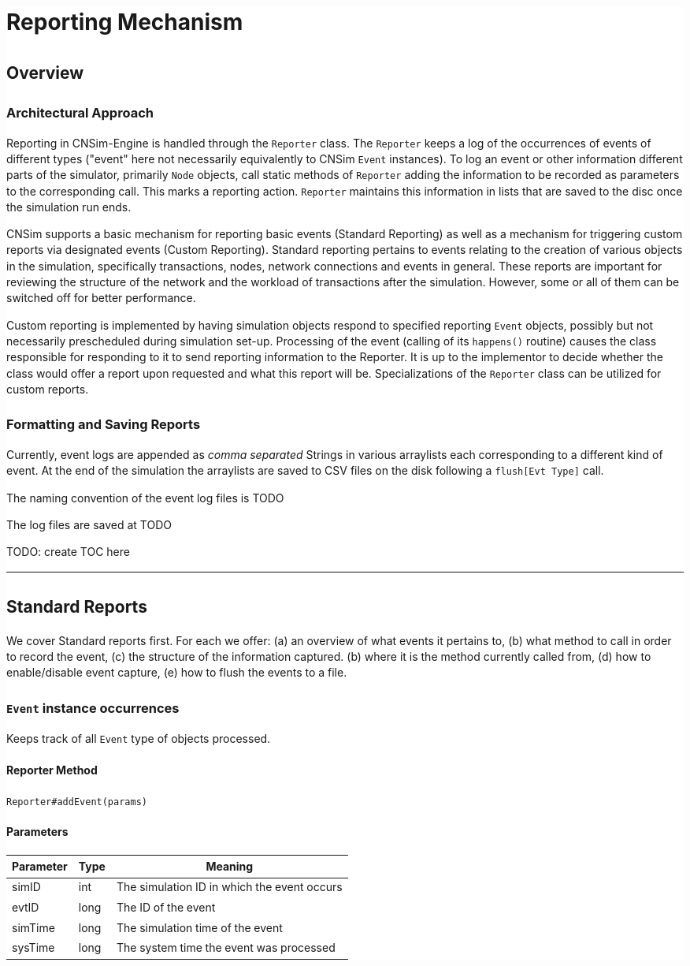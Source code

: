 # Reporting Mechanism

## Overview

### Architectural Approach

Reporting in CNSim-Engine is handled through the `Reporter` class. The `Reporter` keeps a log of the occurrences of events of different types ("event" here not necessarily equivalently to CNSim `Event` instances). To log an event or other information different parts of the simulator, primarily `Node` objects, call static methods of `Reporter` adding the information to be recorded as parameters to the corresponding call. This marks a reporting action. `Reporter` maintains this information in lists that are saved to the disc once the simulation run ends. 

CNSim supports a basic mechanism for reporting basic events (Standard Reporting) as well as a mechanism for triggering custom reports via designated events (Custom Reporting). Standard reporting pertains to events relating to the creation of various objects in the simulation, specifically transactions, nodes, network connections and events in general. These reports are important for reviewing the structure of the network and the workload of transactions after the simulation. However, some or all of them can be switched off for better performance.

Custom reporting is implemented by having simulation objects respond to specified reporting `Event` objects, possibly but not necessarily prescheduled during simulation set-up. Processing of the event (calling of its `happens()` routine) causes the class responsible for responding to it to send reporting information to the Reporter. It is up to the implementor to decide whether the class would offer a report upon requested and what this report will be. Specializations of the `Reporter` class can be utilized for custom reports. 

### Formatting and Saving Reports

Currently, event logs are appended as *comma separated* Strings in various arraylists each corresponding to a different kind of event. At the end of the simulation the arraylists are saved to CSV files on the disk following a `flush[Evt Type]` call. 

The naming convention of the event log files is TODO

The log files are saved at TODO

TODO: create TOC here


-----
## Standard Reports

We cover Standard reports first. For each we offer: (a) an overview of what events it pertains to, (b) what method to call in order to record the event, (c) the structure of the information captured. (b) where it is the method currently called from, (d) how to enable/disable event capture, (e) how to flush the events to a file.

### `Event` instance occurrences

Keeps track of all `Event` type of objects processed. 
#### Reporter Method
`Reporter#addEvent(params)`
#### Parameters
| Parameter    | Type   | Meaning                                                                    |
| ------------ | ------ | -------------------------------------------------------------------------- |
| simID        | int    | The simulation ID in which the event occurs                                |
| evtID        | long   | The ID of the event                                                        |
| simTime      | long   | The simulation time of the event                                           |
| sysTime      | long   | The system time the event was processed                                    |